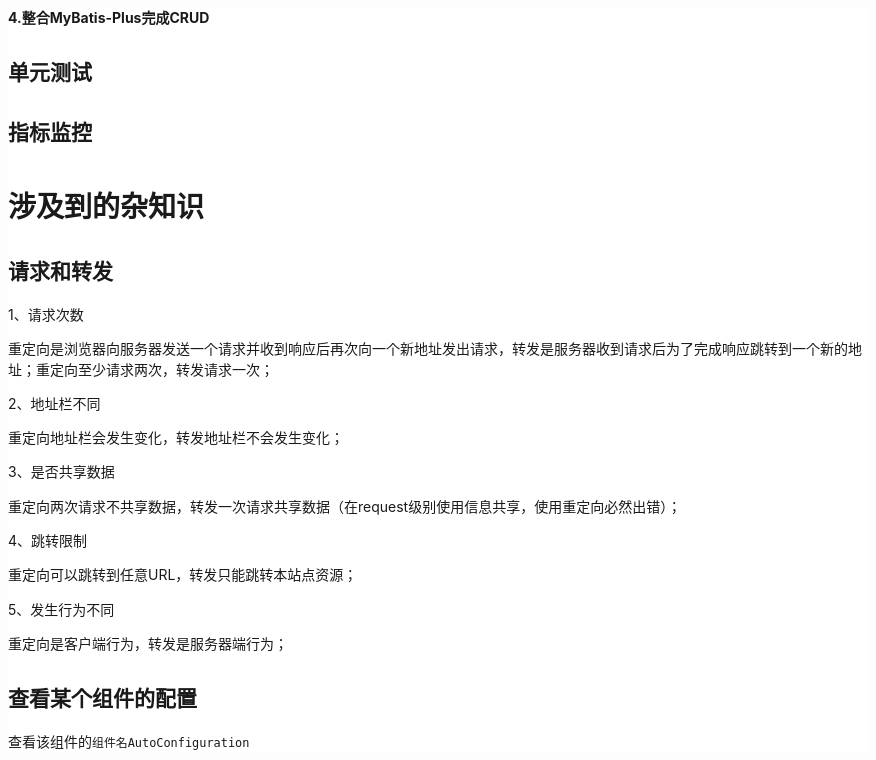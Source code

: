 **4.整合MyBatis-Plus完成CRUD**

## 单元测试



## 指标监控



# 涉及到的杂知识

## 请求和转发

1、请求次数

重定向是浏览器向服务器发送一个请求并收到响应后再次向一个新地址发出请求，转发是服务器收到请求后为了完成响应跳转到一个新的地址；重定向至少请求两次，转发请求一次；

2、地址栏不同

重定向地址栏会发生变化，转发地址栏不会发生变化；

3、是否共享数据

重定向两次请求不共享数据，转发一次请求共享数据（在request级别使用信息共享，使用重定向必然出错）；

4、跳转限制

重定向可以跳转到任意URL，转发只能跳转本站点资源；

5、发生行为不同

重定向是客户端行为，转发是服务器端行为；



## 查看某个组件的配置

查看该组件的`组件名AutoConfiguration`
